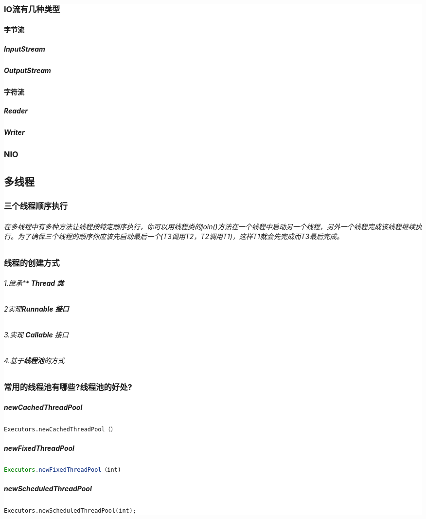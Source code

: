 ### IO流有几种类型

#### 字节流 

##### InputStream

##### OutputStream

#### 字符流

##### Reader

##### Writer

### NIO

## 多线程

### 三个线程顺序执行

###### 在多线程中有多种方法让线程按特定顺序执行，你可以用线程类的join()方法在一个线程中启动另一个线程，另外一个线程完成该线程继续执行。为了确保三个线程的顺序你应该先启动最后一个(T3调用T2，T2调用T1)，这样T1就会先完成而T3最后完成。

### 线程的创建方式

###### 1.继承** **Thread** **类**

###### 2实现**Runnable** **接口**

###### 3.实现 **Callable** 接口

###### 4.基于**线程池**的方式

### 常用的线程池有哪些?线程池的好处?

##### **newCachedThreadPool**

```
Executors.newCachedThreadPool（）
```

##### **newFixedThreadPool**

```java
Executors.newFixedThreadPool（int)
```

##### **newScheduledThreadPool**

```
Executors.newScheduledThreadPool(int);
```
